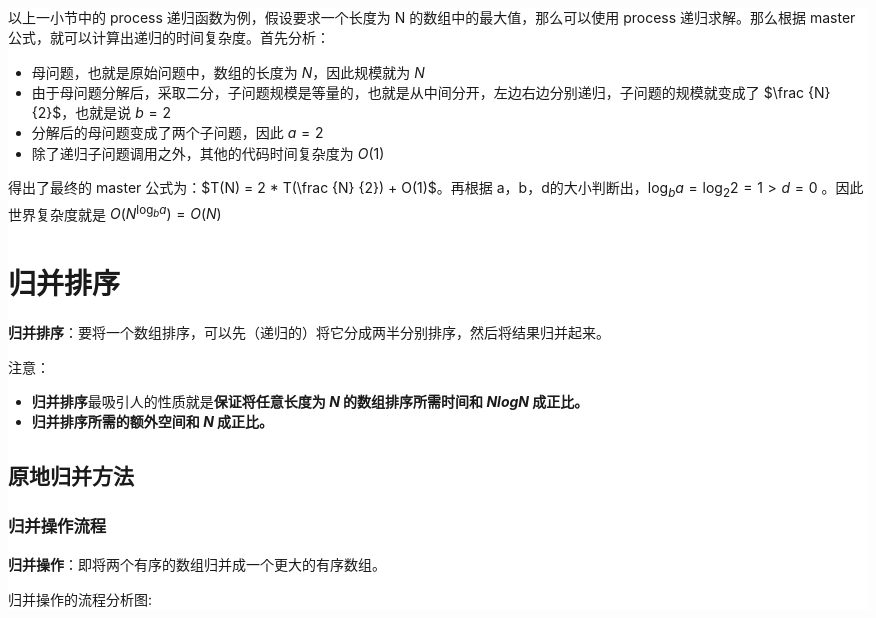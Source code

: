 

以上一小节中的 process 递归函数为例，假设要求一个长度为 N 的数组中的最大值，那么可以使用 process 递归求解。那么根据 master 公式，就可以计算出递归的时间复杂度。首先分析：

- 母问题，也就是原始问题中，数组的长度为 $N$，因此规模就为 $N$
- 由于母问题分解后，采取二分，子问题规模是等量的，也就是从中间分开，左边右边分别递归，子问题的规模就变成了  $\frac {N} {2}$，也就是说 $b = 2$
- 分解后的母问题变成了两个子问题，因此 $a = 2$
- 除了递归子问题调用之外，其他的代码时间复杂度为 $O(1)$

得出了最终的 master 公式为：$T(N) = 2 * T(\frac {N} {2}) + O(1)$。再根据 a，b，d的大小判断出，$\log_b {a} = \log_2 {2} = 1 > d = 0$ 。因此世界复杂度就是   $O(N^{\log_b {a}}) = O(N)$ 

# 归并排序

**归并排序**：要将一个数组排序，可以先（递归的）将它分成两半分别排序，然后将结果归并起来。

注意：
- **归并排序**最吸引人的性质就是**保证将任意长度为 $N$ 的数组排序所需时间和 $NlogN$ 成正比。**
- **归并排序所需的额外空间和 $N$ 成正比。**


## 原地归并方法

### 归并操作流程
**归并操作**：即将两个有序的数组归并成一个更大的有序数组。

归并操作的流程分析图:
